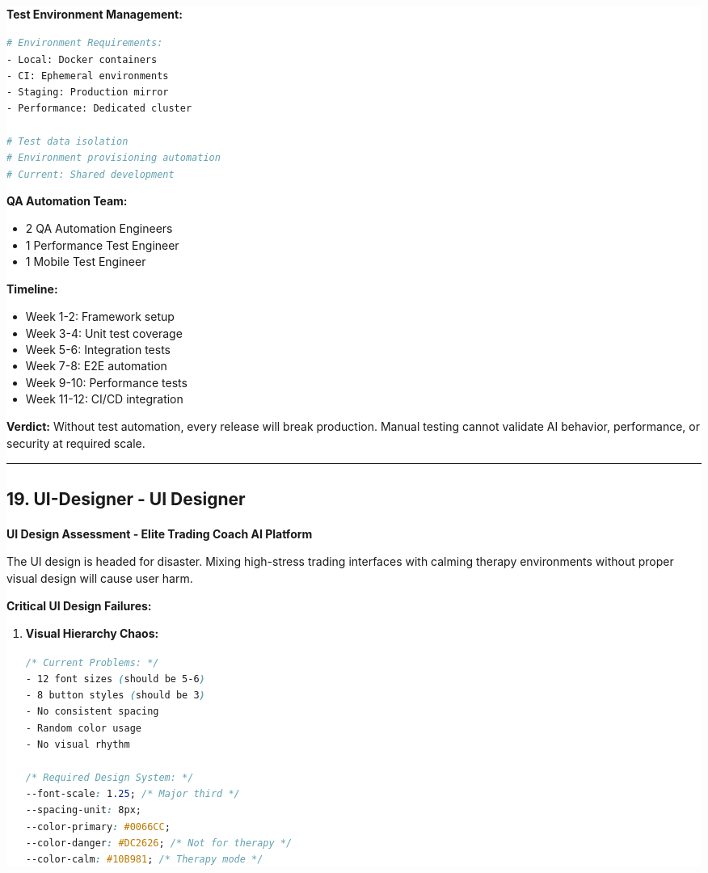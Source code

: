 **Test Environment Management:**
```bash
# Environment Requirements:
- Local: Docker containers
- CI: Ephemeral environments
- Staging: Production mirror
- Performance: Dedicated cluster

# Test data isolation
# Environment provisioning automation
# Current: Shared development
```

**QA Automation Team:**
- 2 QA Automation Engineers
- 1 Performance Test Engineer
- 1 Mobile Test Engineer

**Timeline:**
- Week 1-2: Framework setup
- Week 3-4: Unit test coverage
- Week 5-6: Integration tests
- Week 7-8: E2E automation
- Week 9-10: Performance tests
- Week 11-12: CI/CD integration

**Verdict:** Without test automation, every release will break production. Manual testing cannot validate AI behavior, performance, or security at required scale.

---

## 19. UI-Designer - UI Designer

**UI Design Assessment - Elite Trading Coach AI Platform**

The UI design is headed for disaster. Mixing high-stress trading interfaces with calming therapy environments without proper visual design will cause user harm.

**Critical UI Design Failures:**

1. **Visual Hierarchy Chaos:**
   ```css
   /* Current Problems: */
   - 12 font sizes (should be 5-6)
   - 8 button styles (should be 3)
   - No consistent spacing
   - Random color usage
   - No visual rhythm
   
   /* Required Design System: */
   --font-scale: 1.25; /* Major third */
   --spacing-unit: 8px;
   --color-primary: #0066CC;
   --color-danger: #DC2626; /* Not for therapy */
   --color-calm: #10B981; /* Therapy mode */
   ```
